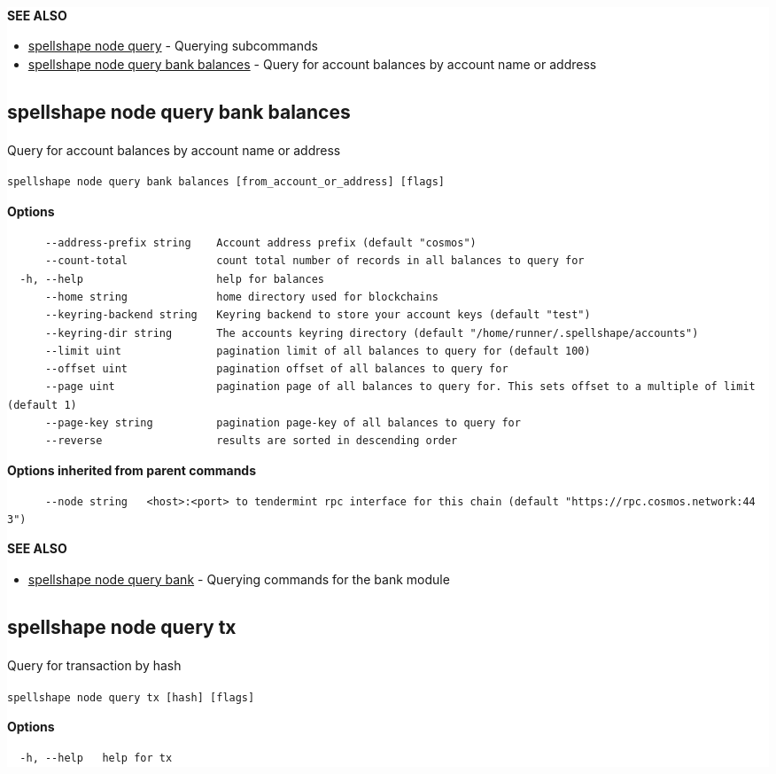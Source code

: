 **SEE ALSO**

* [spellshape node query](#spellshape-node-query)	 - Querying subcommands
* [spellshape node query bank balances](#spellshape-node-query-bank-balances)	 - Query for account balances by account name or address


## spellshape node query bank balances

Query for account balances by account name or address

```
spellshape node query bank balances [from_account_or_address] [flags]
```

**Options**

```
      --address-prefix string    Account address prefix (default "cosmos")
      --count-total              count total number of records in all balances to query for
  -h, --help                     help for balances
      --home string              home directory used for blockchains
      --keyring-backend string   Keyring backend to store your account keys (default "test")
      --keyring-dir string       The accounts keyring directory (default "/home/runner/.spellshape/accounts")
      --limit uint               pagination limit of all balances to query for (default 100)
      --offset uint              pagination offset of all balances to query for
      --page uint                pagination page of all balances to query for. This sets offset to a multiple of limit (default 1)
      --page-key string          pagination page-key of all balances to query for
      --reverse                  results are sorted in descending order
```

**Options inherited from parent commands**

```
      --node string   <host>:<port> to tendermint rpc interface for this chain (default "https://rpc.cosmos.network:443")
```

**SEE ALSO**

* [spellshape node query bank](#spellshape-node-query-bank)	 - Querying commands for the bank module


## spellshape node query tx

Query for transaction by hash

```
spellshape node query tx [hash] [flags]
```

**Options**

```
  -h, --help   help for tx
```
